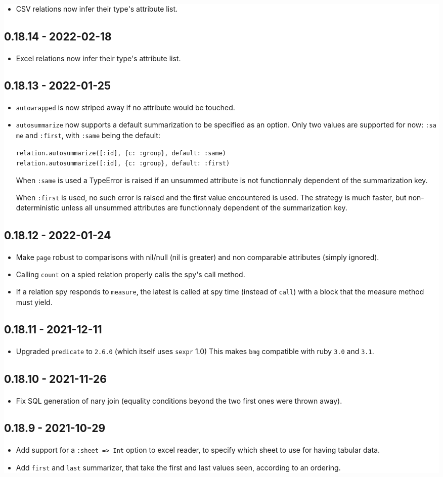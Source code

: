 * CSV relations now infer their type's attribute list.

## 0.18.14 - 2022-02-18

* Excel relations now infer their type's attribute list.

## 0.18.13 - 2022-01-25

* `autowrapped` is now striped away if no attribute would be touched.

* `autosummarize` now supports a default summarization to be specified
  as an option. Only two values are supported for now: `:same` and
  `:first`, with `:same` being the default:

      relation.autosummarize([:id], {c: :group}, default: :same)
      relation.autosummarize([:id], {c: :group}, default: :first)

  When `:same` is used a TypeError is raised if an unsummed attribute
  is not functionnaly dependent of the summarization key.

  When `:first` is used, no such error is raised and the first value
  encountered is used. The strategy is much faster, but non-deterministic
  unless all unsummed attributes are functionnaly dependent of the
  summarization key.

## 0.18.12 - 2022-01-24

* Make `page` robust to comparisons with nil/null (nil is greater)
  and non comparable attributes (simply ignored).

* Calling `count` on a spied relation properly calls the spy's
  call method.

* If a relation spy responds to `measure`, the latest is called
  at spy time (instead of `call`) with a block that the measure
  method must yield.

## 0.18.11 - 2021-12-11

* Upgraded `predicate` to `2.6.0` (which itself uses `sexpr` 1.0)
  This makes `bmg` compatible with ruby `3.0` and `3.1`.

## 0.18.10 - 2021-11-26

* Fix SQL generation of nary join (equality conditions beyond the two first ones
  were thrown away).

## 0.18.9 - 2021-10-29

* Add support for a `:sheet => Int` option to excel reader, to specify which
  sheet to use for having tabular data.

* Add `first` and `last` summarizer, that take the first and last values
  seen, according to an ordering.
